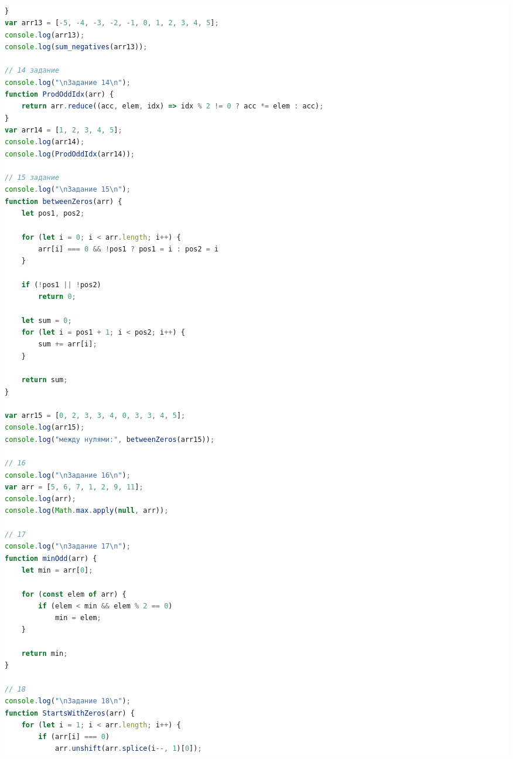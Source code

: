 ```js
}
var arr13 = [-5, -4, -3, -2, -1, 0, 1, 2, 3, 4, 5];
console.log(arr13);
console.log(sum_negatives(arr13));

// 14 задание
console.log("\nЗадание 14\n");
function ProdOddIdx(arr) {
    return arr.reduce((acc, elem, idx) => idx % 2 != 0 ? acc *= elem : acc);
}
var arr14 = [1, 2, 3, 4, 5];
console.log(arr14);
console.log(ProdOddIdx(arr14));

// 15 задание
console.log("\nЗадание 15\n");
function betweenZeros(arr) {
    let pos1, pos2;

    for (let i = 0; i < arr.length; i++) {
        arr[i] === 0 && !pos1 ? pos1 = i : pos2 = i
    }

    if (!pos1 || !pos2)
        return 0;

    let sum = 0;
    for (let i = pos1 + 1; i < pos2; i++) {
        sum += arr[i];
    }

    return sum;
}

var arr15 = [0, 2, 3, 3, 4, 0, 3, 3, 4, 5];
console.log(arr15);
console.log("между нулями:", betweenZeros(arr15));

// 16
console.log("\nЗадание 16\n");
var arr = [5, 6, 7, 1, 2, 9, 11];
console.log(arr);
console.log(Math.max.apply(null, arr));

// 17
console.log("\nЗадание 17\n");
function minOdd(arr) {
    let min = arr[0];

    for (const elem of arr) {
        if (elem < min && elem % 2 == 0)
            min = elem;
    }

    return min;
}

// 18
console.log("\nЗадание 18\n");
function StartsWithZeros(arr) {
    for (let i = 1; i < arr.length; i++) {
        if (arr[i] === 0)
            arr.unshift(arr.splice(i--, 1)[0]);
```